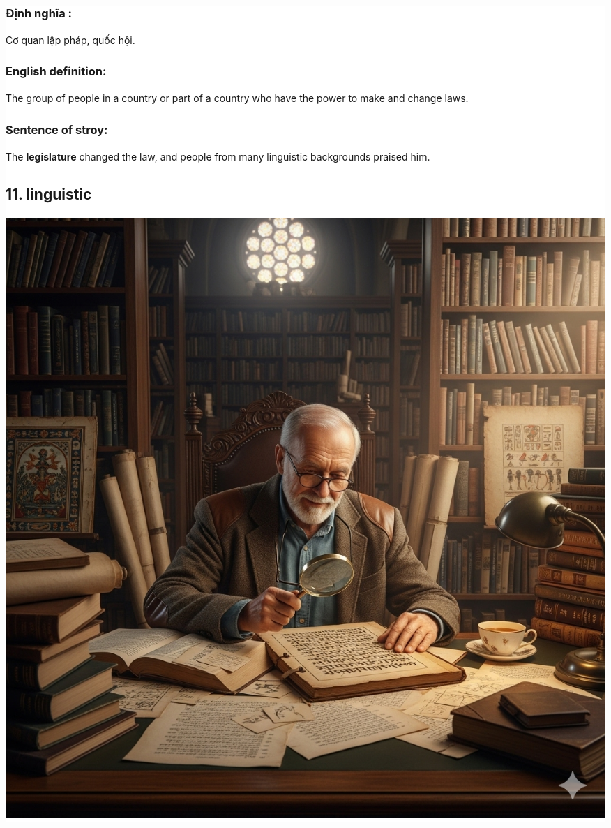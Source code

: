 ### Định nghĩa : 
Cơ quan lập pháp, quốc hội.

### English definition: 
The group of people in a country or part of a country who have the power to make and change laws.

### Sentence of stroy:
The **legislature** changed the law, and people from many linguistic backgrounds praised him.

## 11. linguistic
![linguistic](eew-6-22/11.png)
